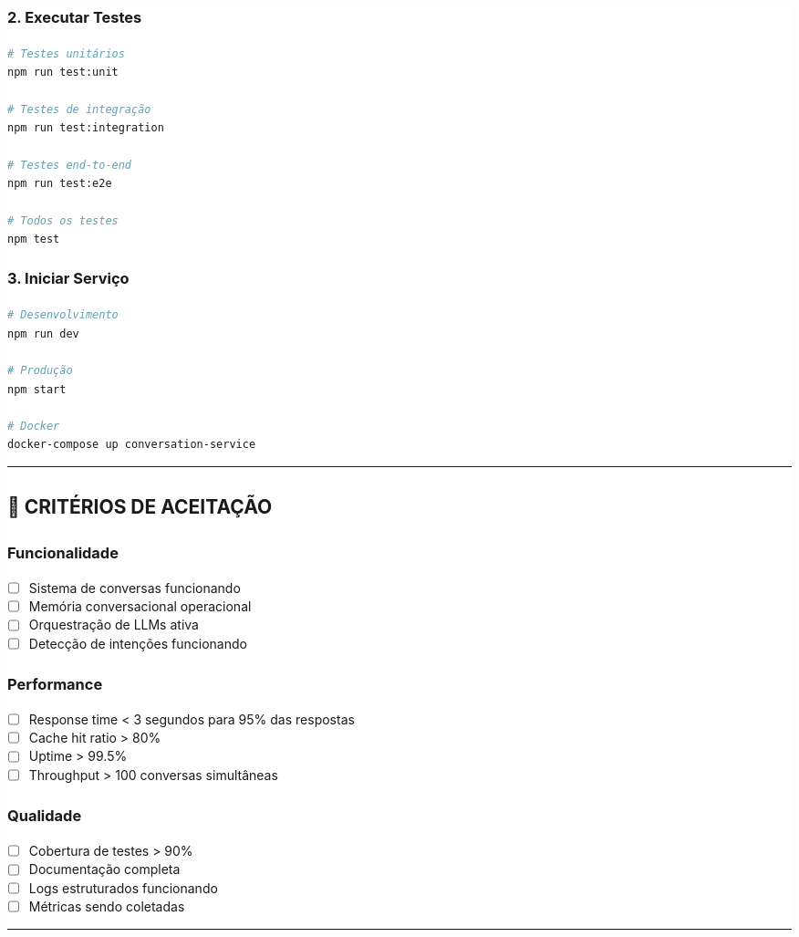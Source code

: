 ### **2. Executar Testes**
```bash
# Testes unitários
npm run test:unit

# Testes de integração
npm run test:integration

# Testes end-to-end
npm run test:e2e

# Todos os testes
npm test
```

### **3. Iniciar Serviço**
```bash
# Desenvolvimento
npm run dev

# Produção
npm start

# Docker
docker-compose up conversation-service
```

---

## 🎯 **CRITÉRIOS DE ACEITAÇÃO**

### **Funcionalidade**
- [ ] Sistema de conversas funcionando
- [ ] Memória conversacional operacional
- [ ] Orquestração de LLMs ativa
- [ ] Detecção de intenções funcionando

### **Performance**
- [ ] Response time < 3 segundos para 95% das respostas
- [ ] Cache hit ratio > 80%
- [ ] Uptime > 99.5%
- [ ] Throughput > 100 conversas simultâneas

### **Qualidade**
- [ ] Cobertura de testes > 90%
- [ ] Documentação completa
- [ ] Logs estruturados funcionando
- [ ] Métricas sendo coletadas

---
